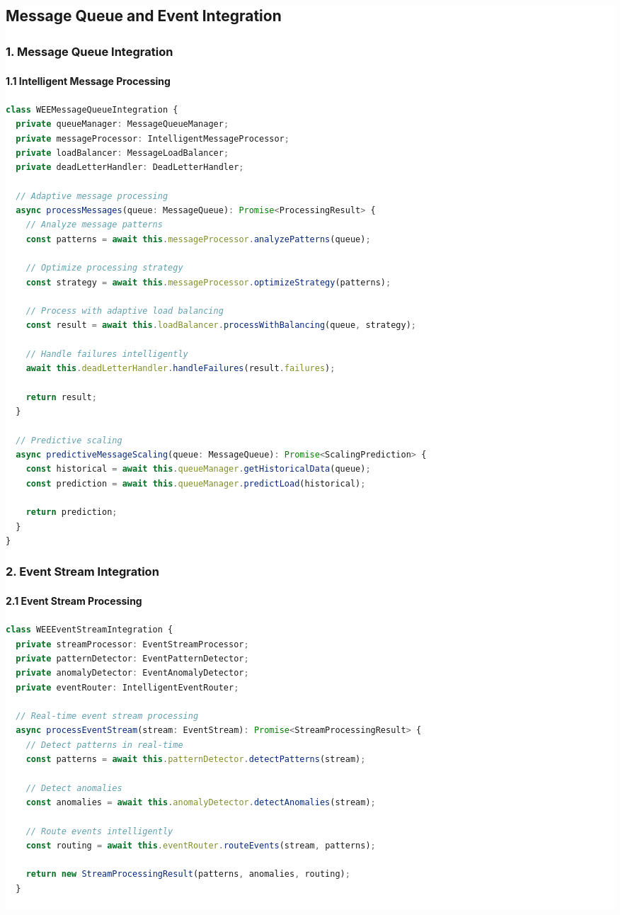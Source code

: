 ## Message Queue and Event Integration

### 1. Message Queue Integration

#### 1.1 Intelligent Message Processing
```typescript
class WEEMessageQueueIntegration {
  private queueManager: MessageQueueManager;
  private messageProcessor: IntelligentMessageProcessor;
  private loadBalancer: MessageLoadBalancer;
  private deadLetterHandler: DeadLetterHandler;
  
  // Adaptive message processing
  async processMessages(queue: MessageQueue): Promise<ProcessingResult> {
    // Analyze message patterns
    const patterns = await this.messageProcessor.analyzePatterns(queue);
    
    // Optimize processing strategy
    const strategy = await this.messageProcessor.optimizeStrategy(patterns);
    
    // Process with adaptive load balancing
    const result = await this.loadBalancer.processWithBalancing(queue, strategy);
    
    // Handle failures intelligently
    await this.deadLetterHandler.handleFailures(result.failures);
    
    return result;
  }
  
  // Predictive scaling
  async predictiveMessageScaling(queue: MessageQueue): Promise<ScalingPrediction> {
    const historical = await this.queueManager.getHistoricalData(queue);
    const prediction = await this.queueManager.predictLoad(historical);
    
    return prediction;
  }
}
```

### 2. Event Stream Integration

#### 2.1 Event Stream Processing
```typescript
class WEEEventStreamIntegration {
  private streamProcessor: EventStreamProcessor;
  private patternDetector: EventPatternDetector;
  private anomalyDetector: EventAnomalyDetector;
  private eventRouter: IntelligentEventRouter;
  
  // Real-time event stream processing
  async processEventStream(stream: EventStream): Promise<StreamProcessingResult> {
    // Detect patterns in real-time
    const patterns = await this.patternDetector.detectPatterns(stream);
    
    // Detect anomalies
    const anomalies = await this.anomalyDetector.detectAnomalies(stream);
    
    // Route events intelligently
    const routing = await this.eventRouter.routeEvents(stream, patterns);
    
    return new StreamProcessingResult(patterns, anomalies, routing);
  }
  
```